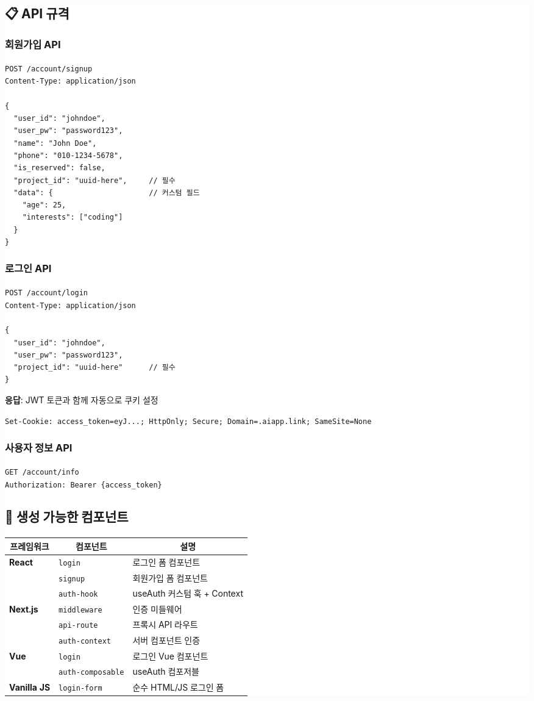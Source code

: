 ## 📋 API 규격

### 회원가입 API
```http
POST /account/signup
Content-Type: application/json

{
  "user_id": "johndoe",
  "user_pw": "password123",
  "name": "John Doe", 
  "phone": "010-1234-5678",
  "is_reserved": false,
  "project_id": "uuid-here",     // 필수
  "data": {                      // 커스텀 필드
    "age": 25,
    "interests": ["coding"]
  }
}
```

### 로그인 API
```http
POST /account/login  
Content-Type: application/json

{
  "user_id": "johndoe",
  "user_pw": "password123",
  "project_id": "uuid-here"      // 필수
}
```

**응답**: JWT 토큰과 함께 자동으로 쿠키 설정
```http
Set-Cookie: access_token=eyJ...; HttpOnly; Secure; Domain=.aiapp.link; SameSite=None
```

### 사용자 정보 API
```http
GET /account/info
Authorization: Bearer {access_token}
```

## 🎯 생성 가능한 컴포넌트

| 프레임워크 | 컴포넌트 | 설명 |
|-----------|---------|------|
| **React** | `login` | 로그인 폼 컴포넌트 |
|           | `signup` | 회원가입 폼 컴포넌트 |  
|           | `auth-hook` | useAuth 커스텀 훅 + Context |
| **Next.js** | `middleware` | 인증 미들웨어 |
|             | `api-route` | 프록시 API 라우트 |
|             | `auth-context` | 서버 컴포넌트 인증 |
| **Vue** | `login` | 로그인 Vue 컴포넌트 |
|         | `auth-composable` | useAuth 컴포저블 |
| **Vanilla JS** | `login-form` | 순수 HTML/JS 로그인 폼 |